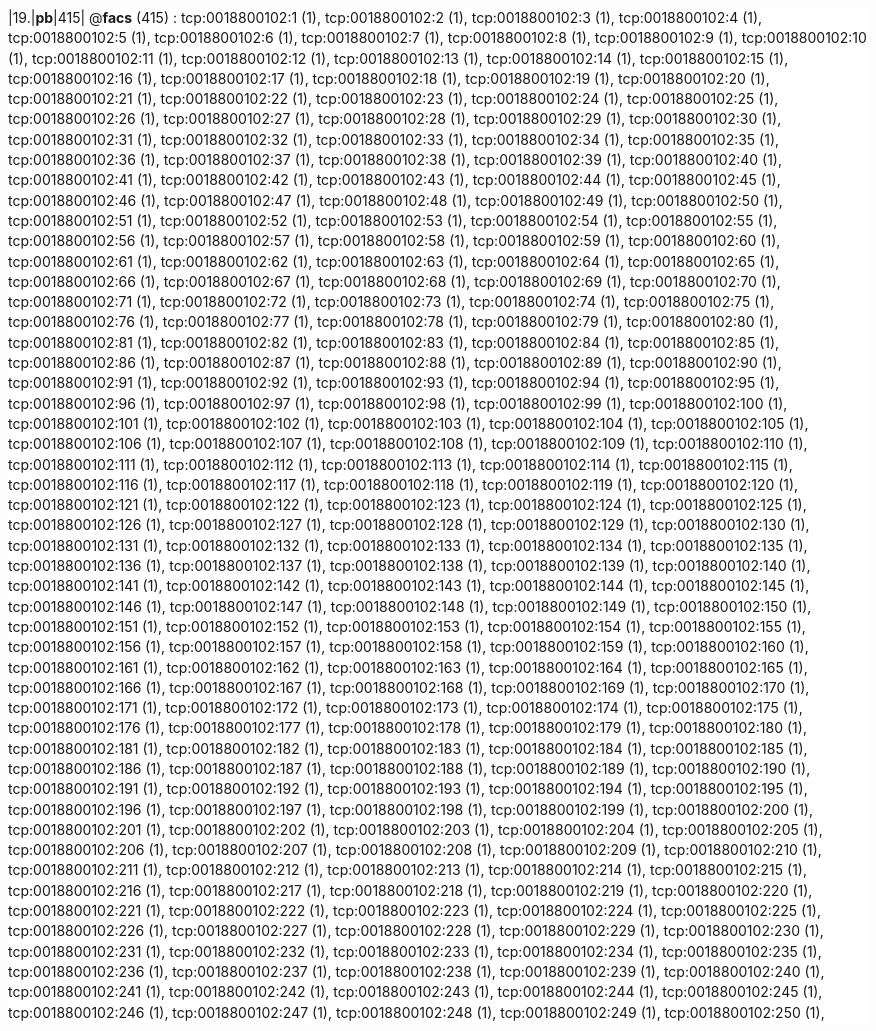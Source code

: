 |19.|__pb__|415| @__facs__ (415) : tcp:0018800102:1 (1), tcp:0018800102:2 (1), tcp:0018800102:3 (1), tcp:0018800102:4 (1), tcp:0018800102:5 (1), tcp:0018800102:6 (1), tcp:0018800102:7 (1), tcp:0018800102:8 (1), tcp:0018800102:9 (1), tcp:0018800102:10 (1), tcp:0018800102:11 (1), tcp:0018800102:12 (1), tcp:0018800102:13 (1), tcp:0018800102:14 (1), tcp:0018800102:15 (1), tcp:0018800102:16 (1), tcp:0018800102:17 (1), tcp:0018800102:18 (1), tcp:0018800102:19 (1), tcp:0018800102:20 (1), tcp:0018800102:21 (1), tcp:0018800102:22 (1), tcp:0018800102:23 (1), tcp:0018800102:24 (1), tcp:0018800102:25 (1), tcp:0018800102:26 (1), tcp:0018800102:27 (1), tcp:0018800102:28 (1), tcp:0018800102:29 (1), tcp:0018800102:30 (1), tcp:0018800102:31 (1), tcp:0018800102:32 (1), tcp:0018800102:33 (1), tcp:0018800102:34 (1), tcp:0018800102:35 (1), tcp:0018800102:36 (1), tcp:0018800102:37 (1), tcp:0018800102:38 (1), tcp:0018800102:39 (1), tcp:0018800102:40 (1), tcp:0018800102:41 (1), tcp:0018800102:42 (1), tcp:0018800102:43 (1), tcp:0018800102:44 (1), tcp:0018800102:45 (1), tcp:0018800102:46 (1), tcp:0018800102:47 (1), tcp:0018800102:48 (1), tcp:0018800102:49 (1), tcp:0018800102:50 (1), tcp:0018800102:51 (1), tcp:0018800102:52 (1), tcp:0018800102:53 (1), tcp:0018800102:54 (1), tcp:0018800102:55 (1), tcp:0018800102:56 (1), tcp:0018800102:57 (1), tcp:0018800102:58 (1), tcp:0018800102:59 (1), tcp:0018800102:60 (1), tcp:0018800102:61 (1), tcp:0018800102:62 (1), tcp:0018800102:63 (1), tcp:0018800102:64 (1), tcp:0018800102:65 (1), tcp:0018800102:66 (1), tcp:0018800102:67 (1), tcp:0018800102:68 (1), tcp:0018800102:69 (1), tcp:0018800102:70 (1), tcp:0018800102:71 (1), tcp:0018800102:72 (1), tcp:0018800102:73 (1), tcp:0018800102:74 (1), tcp:0018800102:75 (1), tcp:0018800102:76 (1), tcp:0018800102:77 (1), tcp:0018800102:78 (1), tcp:0018800102:79 (1), tcp:0018800102:80 (1), tcp:0018800102:81 (1), tcp:0018800102:82 (1), tcp:0018800102:83 (1), tcp:0018800102:84 (1), tcp:0018800102:85 (1), tcp:0018800102:86 (1), tcp:0018800102:87 (1), tcp:0018800102:88 (1), tcp:0018800102:89 (1), tcp:0018800102:90 (1), tcp:0018800102:91 (1), tcp:0018800102:92 (1), tcp:0018800102:93 (1), tcp:0018800102:94 (1), tcp:0018800102:95 (1), tcp:0018800102:96 (1), tcp:0018800102:97 (1), tcp:0018800102:98 (1), tcp:0018800102:99 (1), tcp:0018800102:100 (1), tcp:0018800102:101 (1), tcp:0018800102:102 (1), tcp:0018800102:103 (1), tcp:0018800102:104 (1), tcp:0018800102:105 (1), tcp:0018800102:106 (1), tcp:0018800102:107 (1), tcp:0018800102:108 (1), tcp:0018800102:109 (1), tcp:0018800102:110 (1), tcp:0018800102:111 (1), tcp:0018800102:112 (1), tcp:0018800102:113 (1), tcp:0018800102:114 (1), tcp:0018800102:115 (1), tcp:0018800102:116 (1), tcp:0018800102:117 (1), tcp:0018800102:118 (1), tcp:0018800102:119 (1), tcp:0018800102:120 (1), tcp:0018800102:121 (1), tcp:0018800102:122 (1), tcp:0018800102:123 (1), tcp:0018800102:124 (1), tcp:0018800102:125 (1), tcp:0018800102:126 (1), tcp:0018800102:127 (1), tcp:0018800102:128 (1), tcp:0018800102:129 (1), tcp:0018800102:130 (1), tcp:0018800102:131 (1), tcp:0018800102:132 (1), tcp:0018800102:133 (1), tcp:0018800102:134 (1), tcp:0018800102:135 (1), tcp:0018800102:136 (1), tcp:0018800102:137 (1), tcp:0018800102:138 (1), tcp:0018800102:139 (1), tcp:0018800102:140 (1), tcp:0018800102:141 (1), tcp:0018800102:142 (1), tcp:0018800102:143 (1), tcp:0018800102:144 (1), tcp:0018800102:145 (1), tcp:0018800102:146 (1), tcp:0018800102:147 (1), tcp:0018800102:148 (1), tcp:0018800102:149 (1), tcp:0018800102:150 (1), tcp:0018800102:151 (1), tcp:0018800102:152 (1), tcp:0018800102:153 (1), tcp:0018800102:154 (1), tcp:0018800102:155 (1), tcp:0018800102:156 (1), tcp:0018800102:157 (1), tcp:0018800102:158 (1), tcp:0018800102:159 (1), tcp:0018800102:160 (1), tcp:0018800102:161 (1), tcp:0018800102:162 (1), tcp:0018800102:163 (1), tcp:0018800102:164 (1), tcp:0018800102:165 (1), tcp:0018800102:166 (1), tcp:0018800102:167 (1), tcp:0018800102:168 (1), tcp:0018800102:169 (1), tcp:0018800102:170 (1), tcp:0018800102:171 (1), tcp:0018800102:172 (1), tcp:0018800102:173 (1), tcp:0018800102:174 (1), tcp:0018800102:175 (1), tcp:0018800102:176 (1), tcp:0018800102:177 (1), tcp:0018800102:178 (1), tcp:0018800102:179 (1), tcp:0018800102:180 (1), tcp:0018800102:181 (1), tcp:0018800102:182 (1), tcp:0018800102:183 (1), tcp:0018800102:184 (1), tcp:0018800102:185 (1), tcp:0018800102:186 (1), tcp:0018800102:187 (1), tcp:0018800102:188 (1), tcp:0018800102:189 (1), tcp:0018800102:190 (1), tcp:0018800102:191 (1), tcp:0018800102:192 (1), tcp:0018800102:193 (1), tcp:0018800102:194 (1), tcp:0018800102:195 (1), tcp:0018800102:196 (1), tcp:0018800102:197 (1), tcp:0018800102:198 (1), tcp:0018800102:199 (1), tcp:0018800102:200 (1), tcp:0018800102:201 (1), tcp:0018800102:202 (1), tcp:0018800102:203 (1), tcp:0018800102:204 (1), tcp:0018800102:205 (1), tcp:0018800102:206 (1), tcp:0018800102:207 (1), tcp:0018800102:208 (1), tcp:0018800102:209 (1), tcp:0018800102:210 (1), tcp:0018800102:211 (1), tcp:0018800102:212 (1), tcp:0018800102:213 (1), tcp:0018800102:214 (1), tcp:0018800102:215 (1), tcp:0018800102:216 (1), tcp:0018800102:217 (1), tcp:0018800102:218 (1), tcp:0018800102:219 (1), tcp:0018800102:220 (1), tcp:0018800102:221 (1), tcp:0018800102:222 (1), tcp:0018800102:223 (1), tcp:0018800102:224 (1), tcp:0018800102:225 (1), tcp:0018800102:226 (1), tcp:0018800102:227 (1), tcp:0018800102:228 (1), tcp:0018800102:229 (1), tcp:0018800102:230 (1), tcp:0018800102:231 (1), tcp:0018800102:232 (1), tcp:0018800102:233 (1), tcp:0018800102:234 (1), tcp:0018800102:235 (1), tcp:0018800102:236 (1), tcp:0018800102:237 (1), tcp:0018800102:238 (1), tcp:0018800102:239 (1), tcp:0018800102:240 (1), tcp:0018800102:241 (1), tcp:0018800102:242 (1), tcp:0018800102:243 (1), tcp:0018800102:244 (1), tcp:0018800102:245 (1), tcp:0018800102:246 (1), tcp:0018800102:247 (1), tcp:0018800102:248 (1), tcp:0018800102:249 (1), tcp:0018800102:250 (1),